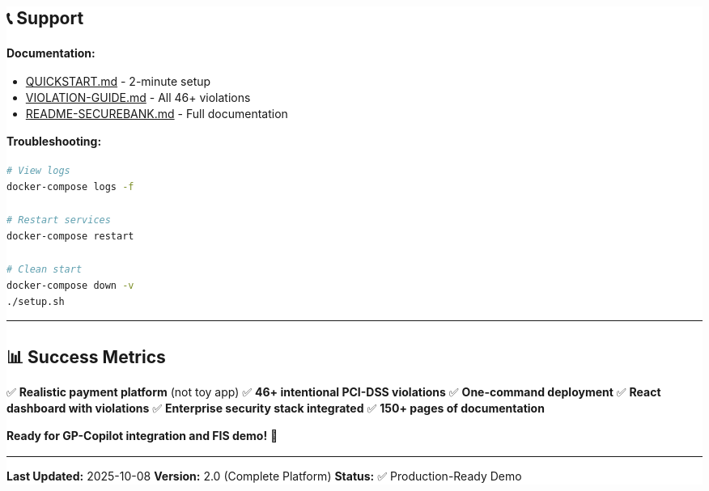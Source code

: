 
## 📞 Support

**Documentation:**
- [QUICKSTART.md](QUICKSTART.md) - 2-minute setup
- [VIOLATION-GUIDE.md](VIOLATION-GUIDE.md) - All 46+ violations
- [README-SECUREBANK.md](README-SECUREBANK.md) - Full documentation

**Troubleshooting:**
```bash
# View logs
docker-compose logs -f

# Restart services
docker-compose restart

# Clean start
docker-compose down -v
./setup.sh
```

---

## 📊 Success Metrics

✅ **Realistic payment platform** (not toy app)
✅ **46+ intentional PCI-DSS violations**
✅ **One-command deployment**
✅ **React dashboard with violations**
✅ **Enterprise security stack integrated**
✅ **150+ pages of documentation**

**Ready for GP-Copilot integration and FIS demo!** 🚀

---

**Last Updated:** 2025-10-08
**Version:** 2.0 (Complete Platform)
**Status:** ✅ Production-Ready Demo